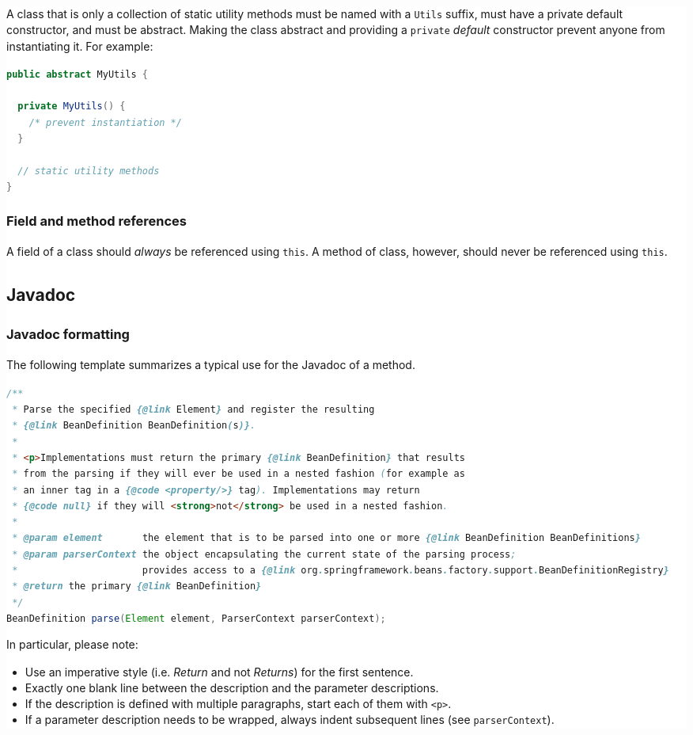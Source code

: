 A class that is only a collection of static utility methods must be named with a `Utils` suffix, must have a private default constructor,
and must be abstract. Making the class abstract and providing a `private` _default_ constructor prevent anyone from instantiating it. For example:

```java
public abstract MyUtils {

  private MyUtils() {
    /* prevent instantiation */
  }

  // static utility methods
}
```

### Field and method references

A field of a class should *always* be referenced using `this`. A method of class, however, should never be referenced using `this`.

## Javadoc

### Javadoc formatting

The following template summarizes a typical use for the Javadoc of a method.

```java
/**
 * Parse the specified {@link Element} and register the resulting
 * {@link BeanDefinition BeanDefinition(s)}.
 *
 * <p>Implementations must return the primary {@link BeanDefinition} that results
 * from the parsing if they will ever be used in a nested fashion (for example as
 * an inner tag in a {@code <property/>} tag). Implementations may return
 * {@code null} if they will <strong>not</strong> be used in a nested fashion.
 *
 * @param element       the element that is to be parsed into one or more {@link BeanDefinition BeanDefinitions}
 * @param parserContext the object encapsulating the current state of the parsing process;
 *                      provides access to a {@link org.springframework.beans.factory.support.BeanDefinitionRegistry}
 * @return the primary {@link BeanDefinition}
 */
BeanDefinition parse(Element element, ParserContext parserContext);
```

In particular, please note:

* Use an imperative style (i.e. _Return_ and not _Returns_) for the first sentence.
* Exactly one blank line between the description and the parameter descriptions.
* If the description is defined with multiple paragraphs, start each of them with `<p>`.
* If a parameter description needs to be wrapped, always indent subsequent lines (see `parserContext`).
